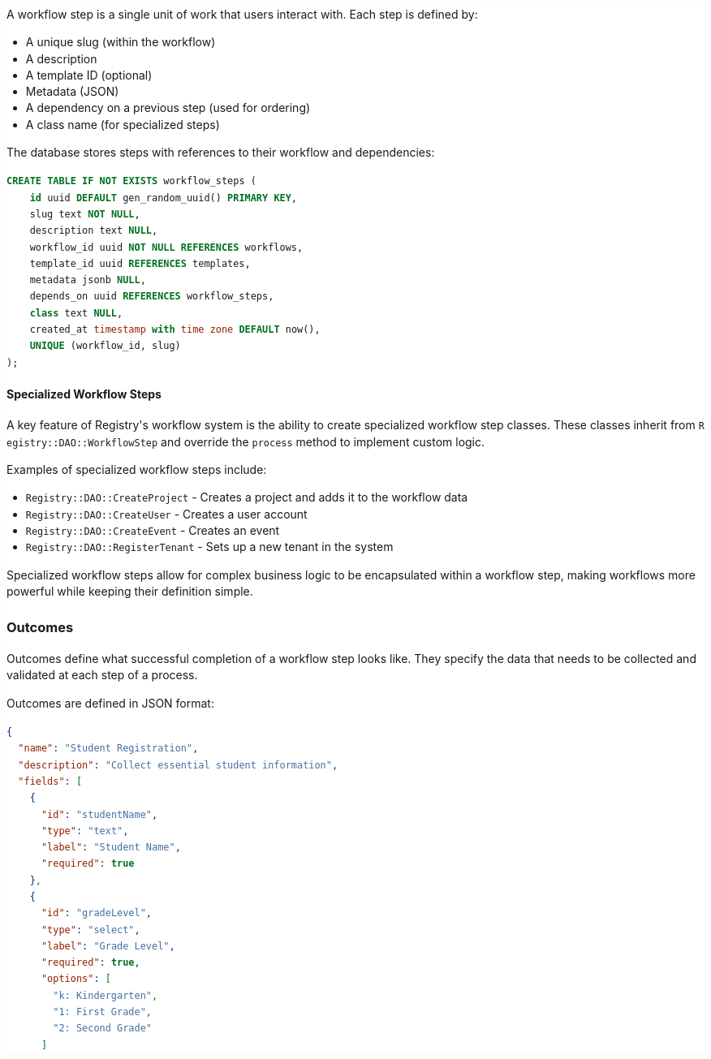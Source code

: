 A workflow step is a single unit of work that users interact with. Each step is defined by:
- A unique slug (within the workflow)
- A description
- A template ID (optional)
- Metadata (JSON)
- A dependency on a previous step (used for ordering)
- A class name (for specialized steps)

The database stores steps with references to their workflow and dependencies:

```sql
CREATE TABLE IF NOT EXISTS workflow_steps (
    id uuid DEFAULT gen_random_uuid() PRIMARY KEY,
    slug text NOT NULL,
    description text NULL,
    workflow_id uuid NOT NULL REFERENCES workflows,
    template_id uuid REFERENCES templates,
    metadata jsonb NULL,
    depends_on uuid REFERENCES workflow_steps,
    class text NULL,
    created_at timestamp with time zone DEFAULT now(),
    UNIQUE (workflow_id, slug)
);
```

#### Specialized Workflow Steps

A key feature of Registry's workflow system is the ability to create specialized workflow step classes. These classes inherit from `Registry::DAO::WorkflowStep` and override the `process` method to implement custom logic.

Examples of specialized workflow steps include:
- `Registry::DAO::CreateProject` - Creates a project and adds it to the workflow data
- `Registry::DAO::CreateUser` - Creates a user account
- `Registry::DAO::CreateEvent` - Creates an event
- `Registry::DAO::RegisterTenant` - Sets up a new tenant in the system

Specialized workflow steps allow for complex business logic to be encapsulated within a workflow step, making workflows more powerful while keeping their definition simple.

### Outcomes

Outcomes define what successful completion of a workflow step looks like. They specify the data that needs to be collected and validated at each step of a process.

Outcomes are defined in JSON format:

```json
{
  "name": "Student Registration",
  "description": "Collect essential student information",
  "fields": [
    {
      "id": "studentName",
      "type": "text",
      "label": "Student Name",
      "required": true
    },
    {
      "id": "gradeLevel",
      "type": "select",
      "label": "Grade Level",
      "required": true,
      "options": [
        "k: Kindergarten",
        "1: First Grade",
        "2: Second Grade"
      ]
```